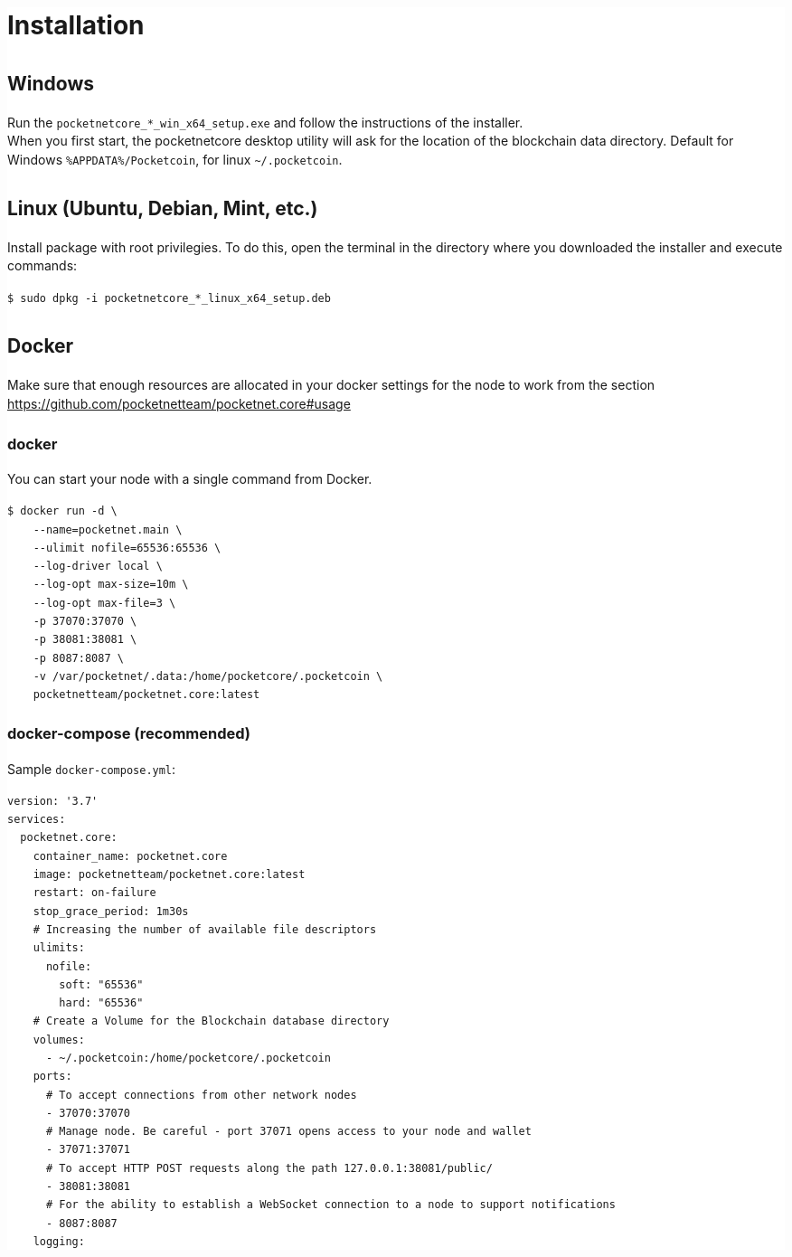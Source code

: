 
# Installation
## Windows
Run the `pocketnetcore_*_win_x64_setup.exe` and follow the instructions of the installer.\
When you first start, the pocketnetcore desktop utility will ask for the location of the blockchain data directory. Default for Windows `%APPDATA%/Pocketcoin`, for linux `~/.pocketcoin`.

## Linux (Ubuntu, Debian, Mint, etc.)
Install package with root privilegies. To do this, open the terminal in the directory where you downloaded the installer and execute commands:
```shell
$ sudo dpkg -i pocketnetcore_*_linux_x64_setup.deb
```

## Docker
Make sure that enough resources are allocated in your docker settings for the node to work from the section https://github.com/pocketnetteam/pocketnet.core#usage
### docker
You can start your node with a single command from Docker.
```shell
$ docker run -d \
    --name=pocketnet.main \
    --ulimit nofile=65536:65536 \
    --log-driver local \
    --log-opt max-size=10m \
    --log-opt max-file=3 \
    -p 37070:37070 \
    -p 38081:38081 \
    -p 8087:8087 \
    -v /var/pocketnet/.data:/home/pocketcore/.pocketcoin \
    pocketnetteam/pocketnet.core:latest
```
### docker-compose (recommended)
Sample `docker-compose.yml`:
```
version: '3.7'
services:
  pocketnet.core:
    container_name: pocketnet.core
    image: pocketnetteam/pocketnet.core:latest
    restart: on-failure
    stop_grace_period: 1m30s
    # Increasing the number of available file descriptors
    ulimits:
      nofile:
        soft: "65536"
        hard: "65536"
    # Create a Volume for the Blockchain database directory
    volumes:
      - ~/.pocketcoin:/home/pocketcore/.pocketcoin 
    ports:
      # To accept connections from other network nodes
      - 37070:37070
      # Manage node. Be careful - port 37071 opens access to your node and wallet
      - 37071:37071
      # To accept HTTP POST requests along the path 127.0.0.1:38081/public/
      - 38081:38081
      # For the ability to establish a WebSocket connection to a node to support notifications
      - 8087:8087
    logging:
```